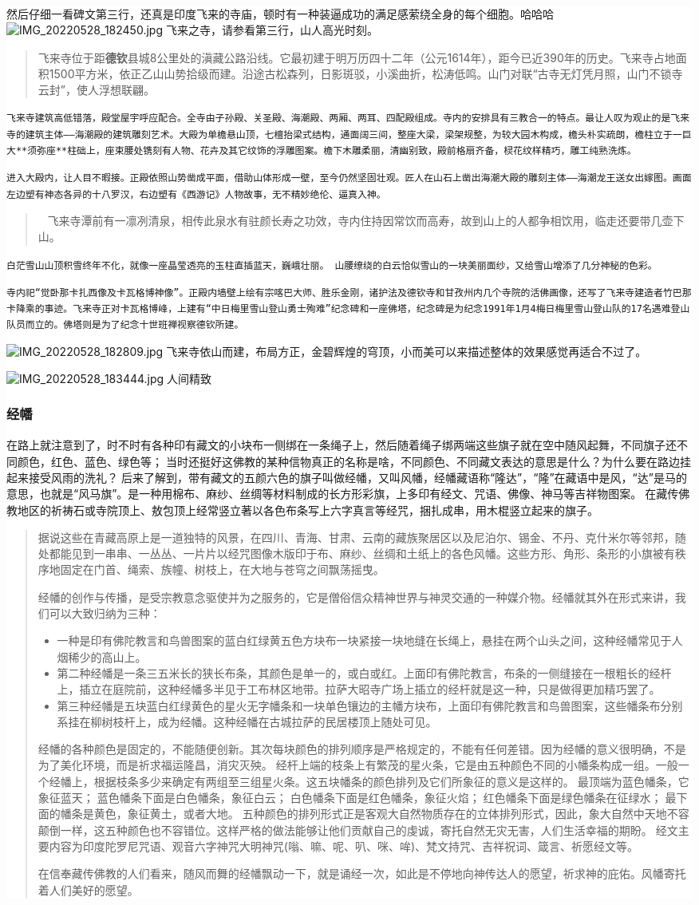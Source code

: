 然后仔细一看碑文第三行，还真是印度飞来的寺庙，顿时有一种装逼成功的满足感萦绕全身的每个细胞。哈哈哈
![IMG_20220528_182450.jpg](https://mmbiz.qpic.cn/mmbiz_jpg/WZZicp8vCw1egueO1GcriaZmR6ayxyNFQafxdLA341se7r3EPV8uevST1QJeUBpYQha7e9JOCCLeX0uYdamgIQjA/0?wx_fmt=jpeg)
飞来之寺，请参看第三行，山人高光时刻。

> 飞来寺位于距**德钦**县城8公里处的滇藏公路沿线。它最初建于明万历四十二年（公元1614年），距今已近390年的历史。飞来寺占地面积1500平方米，依正乙山山势拾级而建。沿途古松森列，日影斑驳，小溪曲折，松涛低鸣。山门对联“古寺无灯凭月照，山门不锁寺云封”，使人浮想联翩。
>
	飞来寺建筑高低错落，殿堂屋宇呼应配合。全寺由子孙殿、关圣殿、海潮殿、两厢、两耳、四配殿组成。寺内的安排具有三教合一的特点。最让人叹为观止的是飞来寺的建筑主体——海潮殿的建筑雕刻艺术。大殿为单檐悬山顶，七檀抬梁式结构，通面阔三间，整座大梁，梁架规整，为较大园木构成，檐头朴实疏朗，檐柱立于一巨大**须弥座**柱础上，座束腰处镌刻有人物、花卉及其它纹饰的浮雕图案。檐下木雕柔丽，清幽别致，殿前格扇齐备，棂花纹样精巧，雕工纯熟洗炼。
>
	进入大殿内，让人目不暇接。正殿依照山势凿成平面，借助山体形成一壁，至今仍然坚固壮观。匠人在山石上凿出海潮大殿的雕刻主体——海潮龙王送女出嫁图。画面左边塑有神态各异的十八罗汉，右边塑有《西游记》人物故事，无不精妙绝伦、逼真入神。
>  
	飞来寺潭前有一凛冽清泉，相传此泉水有驻颜长寿之功效，寺内住持因常饮而高寿，故到山上的人都争相饮用，临走还要带几壶下山。
>
	白茫雪山山顶积雪终年不化，就像一座晶莹透亮的玉柱直插蓝天，巍峨壮丽。 山腰缭绕的白云恰似雪山的一块美丽面纱，又给雪山增添了几分神秘的色彩。
>
	寺内祀“觉卧那卡扎西像及卡瓦格博神像”。正殿内墙壁上绘有宗喀巴大师、胜乐金刚，诸护法及德钦寺和甘孜州内几个寺院的活佛画像，还写了飞来寺建造者竹巴那卡降乘的事迹。飞来寺正对卡瓦格博峰，上建有“中日梅里雪山登山勇士殉难”纪念碑和一座佛塔，纪念碑是为纪念1991年1月4梅日梅里雪山登山队的17名遇难登山队员而立的。佛塔则是为了纪念十世班禅视察德钦所建。

![IMG_20220528_182809.jpg](https://mmbiz.qpic.cn/mmbiz_jpg/WZZicp8vCw1egueO1GcriaZmR6ayxyNFQaJHkHqxD062LibHOGNbNSw7k7Cicg4gQMke5MVQ2nDMicmff72fxtcia6jA/0?wx_fmt=jpeg)
飞来寺依山而建，布局方正，金碧辉煌的穹顶，小而美可以来描述整体的效果感觉再适合不过了。

![IMG_20220528_183444.jpg](https://mmbiz.qpic.cn/mmbiz_jpg/WZZicp8vCw1egueO1GcriaZmR6ayxyNFQapKTYvxicln1ku4FH5pHTdGhYIItEa1vmXgFNMOeibaBeLH7I5I8atg5A/0?wx_fmt=jpeg)
人间精致

### 经幡
在路上就注意到了，时不时有各种印有藏文的小块布一侧绑在一条绳子上，然后随着绳子绑两端这些旗子就在空中随风起舞，不同旗子还不同颜色，红色、蓝色、绿色等；
当时还挺好这佛教的某种信物真正的名称是啥，不同颜色、不同藏文表达的意思是什么？为什么要在路边挂起来接受风雨的洗礼？
后来了解到，带有藏文的五颜六色的旗子叫做经幡，又叫风幡，经幡藏语称“隆达”，“隆”在藏语中是风，“达”是马的意思，也就是“风马旗”。是一种用棉布、麻纱、丝绸等材料制成的长方形彩旗，上多印有经文、咒语、佛像、神马等吉祥物图案。
在藏传佛教地区的祈祷石或寺院顶上、敖包顶上经常竖立著以各色布条写上六字真言等经咒，捆扎成串，用木棍竖立起来的旗子。
> 据说这些在青藏高原上是一道独特的风景，在四川、青海、甘肃、云南的藏族聚居区以及尼泊尔、锡金、不丹、克什米尔等邻邦，随处都能见到一串串、一丛丛、一片片以经咒图像木版印于布、麻纱、丝绸和土纸上的各色风幡。这些方形、角形、条形的小旗被有秩序地固定在门首、绳索、族幢、树枝上，在大地与苍穹之间飘荡摇曳。
> 
> 经幡的创作与传播，是受宗教意念驱使并为之服务的，它是僧俗信众精神世界与神灵交通的一种媒介物。经幡就其外在形式来讲，我们可以大致归纳为三种：
> - 一种是印有佛陀教言和鸟兽图案的蓝白红绿黄五色方块布一块紧接一块地缝在长绳上，悬挂在两个山头之间，这种经幡常见于人烟稀少的高山上。
> - 第二种经幡是一条三五米长的狭长布条，其颜色是单一的，或白或红。上面印有佛陀教言，布条的一侧缝接在一根粗长的经杆上，插立在庭院前，这种经幡多半见于工布林区地带。拉萨大昭寺广场上插立的经杆就是这一种，只是做得更加精巧罢了。
> - 第三种经幡是五块蓝白红绿黄色的星火无字幡条和一块单色镶边的主幡方块布，上面印有佛陀教言和鸟兽图案，这些幡条布分别系挂在柳树枝杆上，成为经幡。这种经幡在古城拉萨的民居楼顶上随处可见。
> 
> 经幡的各种颜色是固定的，不能随便创新。其次每块颜色的排列顺序是严格规定的，不能有任何差错。因为经幡的意义很明确，不是为了美化环境，而是祈求福运隆昌，消灾灭殃。
> 经杆上端的枝条上有繁茂的星火条，它是由五种颜色不同的小幡条构成一组。一般一个经幡上，根据枝条多少来确定有两组至三组星火条。这五块幡条的颜色排列及它们所象征的意义是这样的。
> 最顶端为蓝色幡条，它象征蓝天；
> 蓝色幡条下面是白色幡条，象征白云；
> 白色幡条下面是红色幡条，象征火焰；
> 红色幡条下面是绿色幡条在征绿水；
> 最下面的幡条是黄色，象征黄土，或者大地。
> 五种颜色的排列形式正是客观大自然物质存在的立体排列形式，因此，象大自然中天地不容颠倒一样，这五种颜色也不容错位。这样严格的做法能够让他们贡献自己的虔诚，寄托自然无灾无害，人们生活幸福的期盼。
> 经文主要内容为印度陀罗尼咒语、观音六字神咒大明神咒(嗡、嘛、呢、叭、咪、哞)、梵文持咒、吉祥祝词、箴言、祈愿经文等。
>
>  在信奉藏传佛教的人们看来，随风而舞的经幡飘动一下，就是诵经一次，如此是不停地向神传达人的愿望，祈求神的庇佑。风幡寄托着人们美好的愿望。
